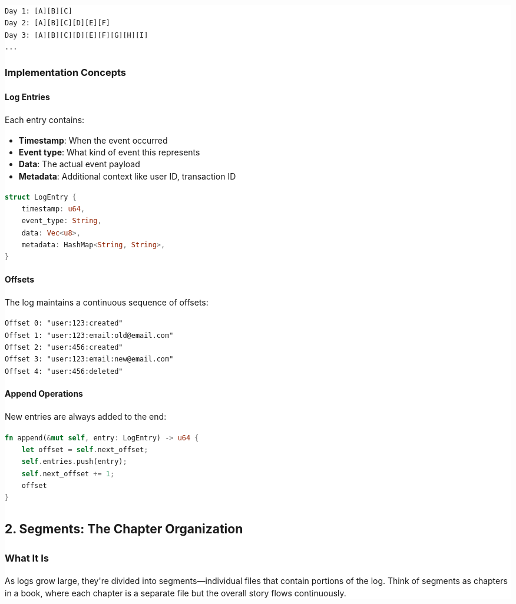 ```
Day 1: [A][B][C]
Day 2: [A][B][C][D][E][F]
Day 3: [A][B][C][D][E][F][G][H][I]
...
```

### Implementation Concepts

#### Log Entries
Each entry contains:
- **Timestamp**: When the event occurred
- **Event type**: What kind of event this represents
- **Data**: The actual event payload
- **Metadata**: Additional context like user ID, transaction ID

```rust
struct LogEntry {
    timestamp: u64,
    event_type: String,
    data: Vec<u8>,
    metadata: HashMap<String, String>,
}
```

#### Offsets
The log maintains a continuous sequence of offsets:

```
Offset 0: "user:123:created"
Offset 1: "user:123:email:old@email.com"
Offset 2: "user:456:created"
Offset 3: "user:123:email:new@email.com"
Offset 4: "user:456:deleted"
```

#### Append Operations
New entries are always added to the end:

```rust
fn append(&mut self, entry: LogEntry) -> u64 {
    let offset = self.next_offset;
    self.entries.push(entry);
    self.next_offset += 1;
    offset
}
```

## 2. Segments: The Chapter Organization

### What It Is
As logs grow large, they're divided into segments—individual files that contain portions of the log. Think of segments as chapters in a book, where each chapter is a separate file but the overall story flows continuously.
